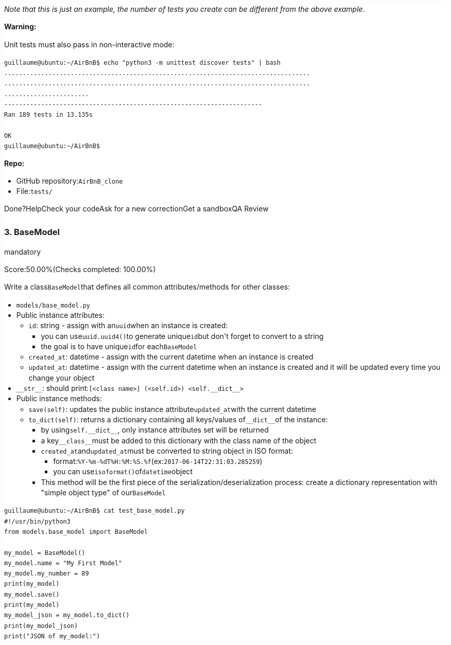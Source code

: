 *Note that this is just an example, the number of tests you create can be different from the above example*.

**Warning:**

Unit tests must also pass in non-interactive mode:

```
guillaume@ubuntu:~/AirBnB$ echo "python3 -m unittest discover tests" | bash
...................................................................................
...................................................................................
.......................
----------------------------------------------------------------------
Ran 189 tests in 13.135s

OK
guillaume@ubuntu:~/AirBnB$

```

**Repo:**

-   GitHub repository:`AirBnB_clone`
-   File:`tests/`

Done?HelpCheck your codeAsk for a new correctionGet a sandboxQA Review

### 3\. BaseModel

mandatory

Score:50.00%(Checks completed: 100.00%)

Write a class`BaseModel`that defines all common attributes/methods for other classes:

-   `models/base_model.py`
-   Public instance attributes:
    -   `id`: string - assign with an`uuid`when an instance is created:
        -   you can use`uuid.uuid4()`to generate unique`id`but don't forget to convert to a string
        -   the goal is to have unique`id`for each`BaseModel`
    -   `created_at`: datetime - assign with the current datetime when an instance is created
    -   `updated_at`: datetime - assign with the current datetime when an instance is created and it will be updated every time you change your object
-   `__str__`: should print:`[<class name>] (<self.id>) <self.__dict__>`
-   Public instance methods:
    -   `save(self)`: updates the public instance attribute`updated_at`with the current datetime
    -   `to_dict(self)`: returns a dictionary containing all keys/values of`__dict__`of the instance:
        -   by using`self.__dict__`, only instance attributes set will be returned
        -   a key`__class__`must be added to this dictionary with the class name of the object
        -   `created_at`and`updated_at`must be converted to string object in ISO format:
            -   format:`%Y-%m-%dT%H:%M:%S.%f`(ex:`2017-06-14T22:31:03.285259`)
            -   you can use`isoformat()`of`datetime`object
        -   This method will be the first piece of the serialization/deserialization process: create a dictionary representation with "simple object type" of our`BaseModel`

```
guillaume@ubuntu:~/AirBnB$ cat test_base_model.py
#!/usr/bin/python3
from models.base_model import BaseModel

my_model = BaseModel()
my_model.name = "My First Model"
my_model.my_number = 89
print(my_model)
my_model.save()
print(my_model)
my_model_json = my_model.to_dict()
print(my_model_json)
print("JSON of my_model:")
```